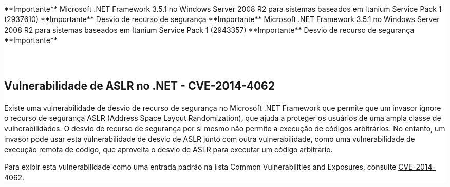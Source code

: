 </td>
<td style="border:1px solid black;">
**Importante**

</td>
</tr>
<tr>
<td style="border:1px solid black;">
Microsoft .NET Framework 3.5.1 no Windows Server 2008 R2 para sistemas baseados em Itanium Service Pack 1  
(2937610)

</td>
<td style="border:1px solid black;">
**Importante**  
Desvio de recurso de segurança

</td>
<td style="border:1px solid black;">
**Importante**

</td>
</tr>
<tr>
<td style="border:1px solid black;">
Microsoft .NET Framework 3.5.1 no Windows Server 2008 R2 para sistemas baseados em Itanium Service Pack 1  
(2943357)

</td>
<td style="border:1px solid black;">
**Importante**  
Desvio de recurso de segurança

</td>
<td style="border:1px solid black;">
**Importante**

</td>
</tr>
</table>
 
 

Vulnerabilidade de ASLR no .NET - CVE-2014-4062
-----------------------------------------------

<span id="sectionToggle3"></span>
Existe uma vulnerabilidade de desvio de recurso de segurança no Microsoft .NET Framework que permite que um invasor ignore o recurso de segurança ASLR (Address Space Layout Randomization), que ajuda a proteger os usuários de uma ampla classe de vulnerabilidades. O desvio de recurso de segurança por si mesmo não permite a execução de códigos arbitrários. No entanto, um invasor pode usar esta vulnerabilidade de desvio de ASLR junto com outra vulnerabilidade, como uma vulnerabilidade de execução remota de código, que aproveita o desvio de ASLR para executar um código arbitrário.

Para exibir esta vulnerabilidade como uma entrada padrão na lista Common Vulnerabilities and Exposures, consulte [CVE-2014-4062](http://www.cve.mitre.org/cgi-bin/cvename.cgi?name=cve-2014-4062).
